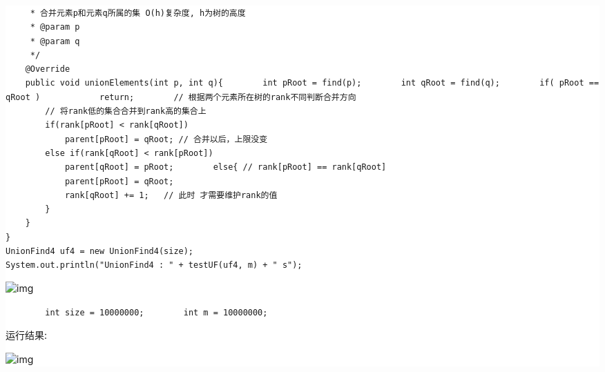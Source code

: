```
     * 合并元素p和元素q所属的集 O(h)复杂度, h为树的高度
     * @param p
     * @param q
     */
    @Override
    public void unionElements(int p, int q){        int pRoot = find(p);        int qRoot = find(q);        if( pRoot == qRoot )            return;        // 根据两个元素所在树的rank不同判断合并方向
        // 将rank低的集合合并到rank高的集合上
        if(rank[pRoot] < rank[qRoot])
            parent[pRoot] = qRoot; // 合并以后，上限没变
        else if(rank[qRoot] < rank[pRoot])
            parent[qRoot] = pRoot;        else{ // rank[pRoot] == rank[qRoot]
            parent[pRoot] = qRoot;
            rank[qRoot] += 1;   // 此时 才需要维护rank的值
        }
    }
}
UnionFind4 uf4 = new UnionFind4(size);
System.out.println("UnionFind4 : " + testUF(uf4, m) + " s");
```

![img](http://myphoto.mtianyan.cn/20180815133939_SznXQh_Screenshot.jpeg)

```
        int size = 10000000;        int m = 10000000;
```

运行结果:

![img](http://myphoto.mtianyan.cn/20180815135215_JDuLiA_Screenshot.jpeg)



